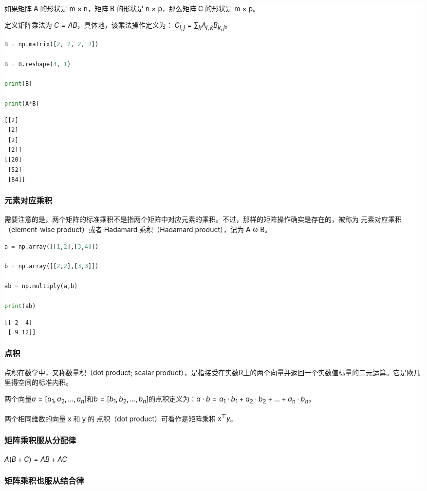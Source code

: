 如果矩阵 A 的形状是 m × n，矩阵 B 的形状是 n × p，那么矩阵 C 的形状是 m × p。

定义矩阵乘法为 $C = AB$，具体地，该乘法操作定义为： $C_{i,j} = \sum_{k}A_{i,k}B_{k,j}$。


```python
B = np.matrix([2, 2, 2, 2])

B = B.reshape(4, 1)

print(B)

print(A*B)
```

    [[2]
     [2]
     [2]
     [2]]
    [[20]
     [52]
     [84]]


### 元素对应乘积

需要注意的是，两个矩阵的标准乘积不是指两个矩阵中对应元素的乘积。不过，那样的矩阵操作确实是存在的，被称为 元素对应乘积（element-wise product）或者 Hadamard 乘积（Hadamard product），记为 A ⊙ B。


```python
a = np.array([[1,2],[3,4]])

b = np.array([[2,2],[3,3]])

ab = np.multiply(a,b)

print(ab)
```

    [[ 2  4]
     [ 9 12]]


### 点积

点积在数学中，又称数量积（dot product; scalar product），是指接受在实数R上的两个向量并返回一个实数值标量的二元运算。它是欧几里得空间的标准内积。

两个向量$a = [a_1, a_2,…, a_n]$和$b = [b_1, b_2,…, b_n]$的点积定义为：$a·b = a_1·b_1 + a_2·b_2 + … + a_n·b_n$。

两个相同维数的向量 x 和 y 的 点积（dot product）可看作是矩阵乘积 $x^⊤y$。

### 矩阵乘积服从分配律

$A(B + C) = AB + AC$

### 矩阵乘积也服从结合律
